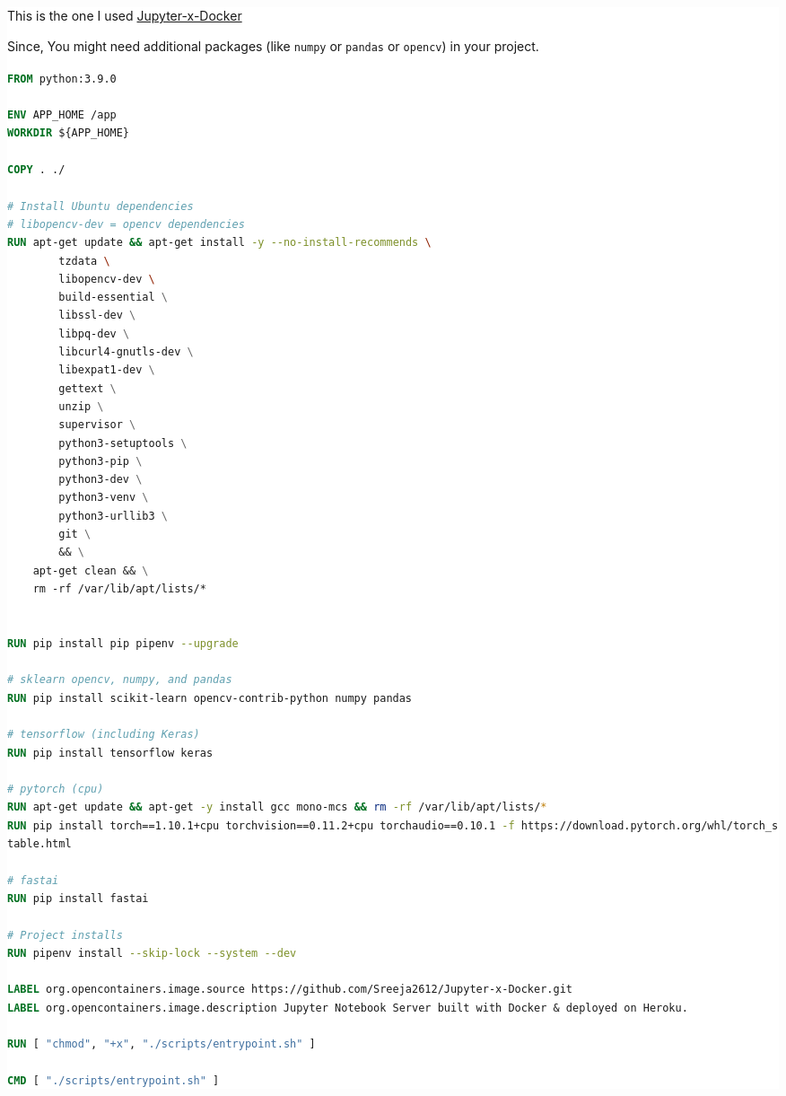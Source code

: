 This is the one I used [Jupyter-x-Docker](https://jupyter-x-docker.herokuapp.com/)

Since, You might need additional packages (like `numpy` or `pandas` or `opencv`) in your project.

```dockerfile
FROM python:3.9.0

ENV APP_HOME /app
WORKDIR ${APP_HOME}

COPY . ./

# Install Ubuntu dependencies
# libopencv-dev = opencv dependencies
RUN apt-get update && apt-get install -y --no-install-recommends \
        tzdata \
        libopencv-dev \ 
        build-essential \
        libssl-dev \
        libpq-dev \
        libcurl4-gnutls-dev \
        libexpat1-dev \
        gettext \
        unzip \
        supervisor \
        python3-setuptools \
        python3-pip \
        python3-dev \
        python3-venv \
        python3-urllib3 \
        git \
        && \
    apt-get clean && \
    rm -rf /var/lib/apt/lists/*


RUN pip install pip pipenv --upgrade

# sklearn opencv, numpy, and pandas
RUN pip install scikit-learn opencv-contrib-python numpy pandas

# tensorflow (including Keras)
RUN pip install tensorflow keras

# pytorch (cpu)
RUN apt-get update && apt-get -y install gcc mono-mcs && rm -rf /var/lib/apt/lists/*
RUN pip install torch==1.10.1+cpu torchvision==0.11.2+cpu torchaudio==0.10.1 -f https://download.pytorch.org/whl/torch_stable.html

# fastai
RUN pip install fastai

# Project installs
RUN pipenv install --skip-lock --system --dev

LABEL org.opencontainers.image.source https://github.com/Sreeja2612/Jupyter-x-Docker.git
LABEL org.opencontainers.image.description Jupyter Notebook Server built with Docker & deployed on Heroku.

RUN [ "chmod", "+x", "./scripts/entrypoint.sh" ]

CMD [ "./scripts/entrypoint.sh" ]
```
